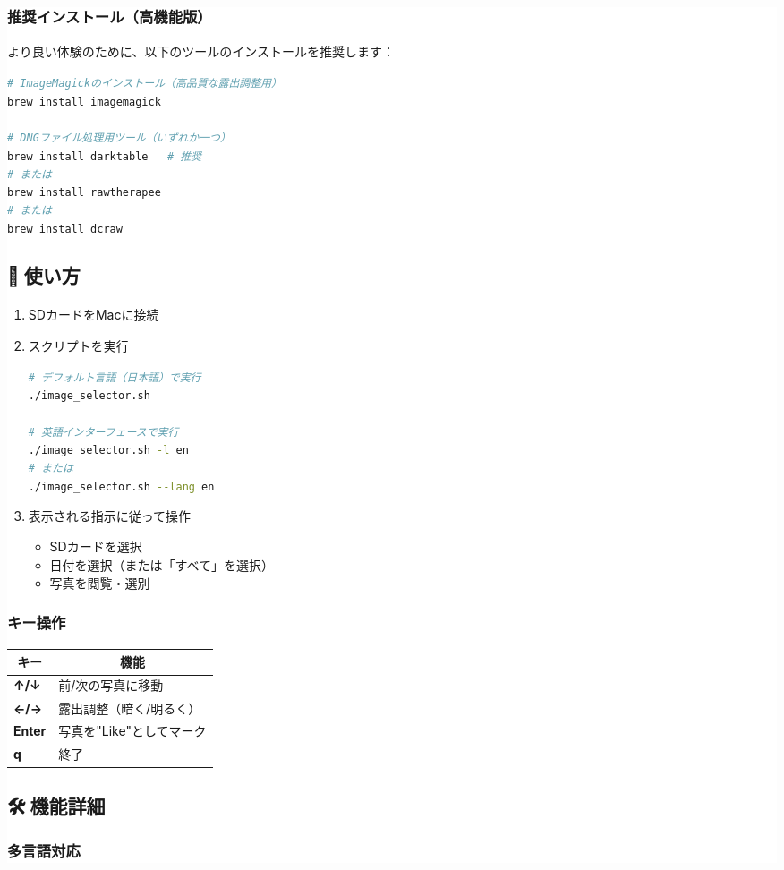 ### 推奨インストール（高機能版）

より良い体験のために、以下のツールのインストールを推奨します：

```bash
# ImageMagickのインストール（高品質な露出調整用）
brew install imagemagick

# DNGファイル処理用ツール（いずれか一つ）
brew install darktable   # 推奨
# または
brew install rawtherapee
# または
brew install dcraw
```

## 📖 使い方

1. SDカードをMacに接続

2. スクリプトを実行

   ```bash
   # デフォルト言語（日本語）で実行
   ./image_selector.sh

   # 英語インターフェースで実行
   ./image_selector.sh -l en
   # または
   ./image_selector.sh --lang en
   ```

3. 表示される指示に従って操作
   - SDカードを選択
   - 日付を選択（または「すべて」を選択）
   - 写真を閲覧・選別

### キー操作

| キー      | 機能                     |
| --------- | ------------------------ |
| **↑/↓**   | 前/次の写真に移動        |
| **←/→**   | 露出調整（暗く/明るく）  |
| **Enter** | 写真を"Like"としてマーク |
| **q**     | 終了                     |

## 🛠 機能詳細

### 多言語対応
